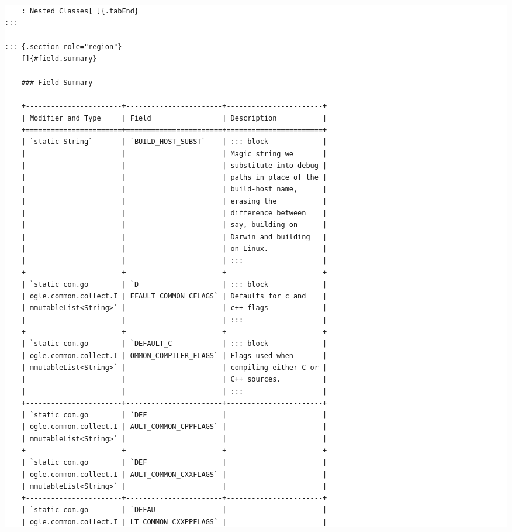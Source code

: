         : Nested Classes[ ]{.tabEnd}
    :::

    ::: {.section role="region"}
    -   []{#field.summary}

        ### Field Summary

        +-----------------------+-----------------------+-----------------------+
        | Modifier and Type     | Field                 | Description           |
        +=======================+=======================+=======================+
        | `static String`       | `BUILD_HOST_SUBST`    | ::: block             |
        |                       |                       | Magic string we       |
        |                       |                       | substitute into debug |
        |                       |                       | paths in place of the |
        |                       |                       | build-host name,      |
        |                       |                       | erasing the           |
        |                       |                       | difference between    |
        |                       |                       | say, building on      |
        |                       |                       | Darwin and building   |
        |                       |                       | on Linux.             |
        |                       |                       | :::                   |
        +-----------------------+-----------------------+-----------------------+
        | `static com.go        | `D                    | ::: block             |
        | ogle.common.collect.I | EFAULT_COMMON_CFLAGS` | Defaults for c and    |
        | mmutableList<String>` |                       | c++ flags             |
        |                       |                       | :::                   |
        +-----------------------+-----------------------+-----------------------+
        | `static com.go        | `DEFAULT_C            | ::: block             |
        | ogle.common.collect.I | OMMON_COMPILER_FLAGS` | Flags used when       |
        | mmutableList<String>` |                       | compiling either C or |
        |                       |                       | C++ sources.          |
        |                       |                       | :::                   |
        +-----------------------+-----------------------+-----------------------+
        | `static com.go        | `DEF                  |                       |
        | ogle.common.collect.I | AULT_COMMON_CPPFLAGS` |                       |
        | mmutableList<String>` |                       |                       |
        +-----------------------+-----------------------+-----------------------+
        | `static com.go        | `DEF                  |                       |
        | ogle.common.collect.I | AULT_COMMON_CXXFLAGS` |                       |
        | mmutableList<String>` |                       |                       |
        +-----------------------+-----------------------+-----------------------+
        | `static com.go        | `DEFAU                |                       |
        | ogle.common.collect.I | LT_COMMON_CXXPPFLAGS` |                       |